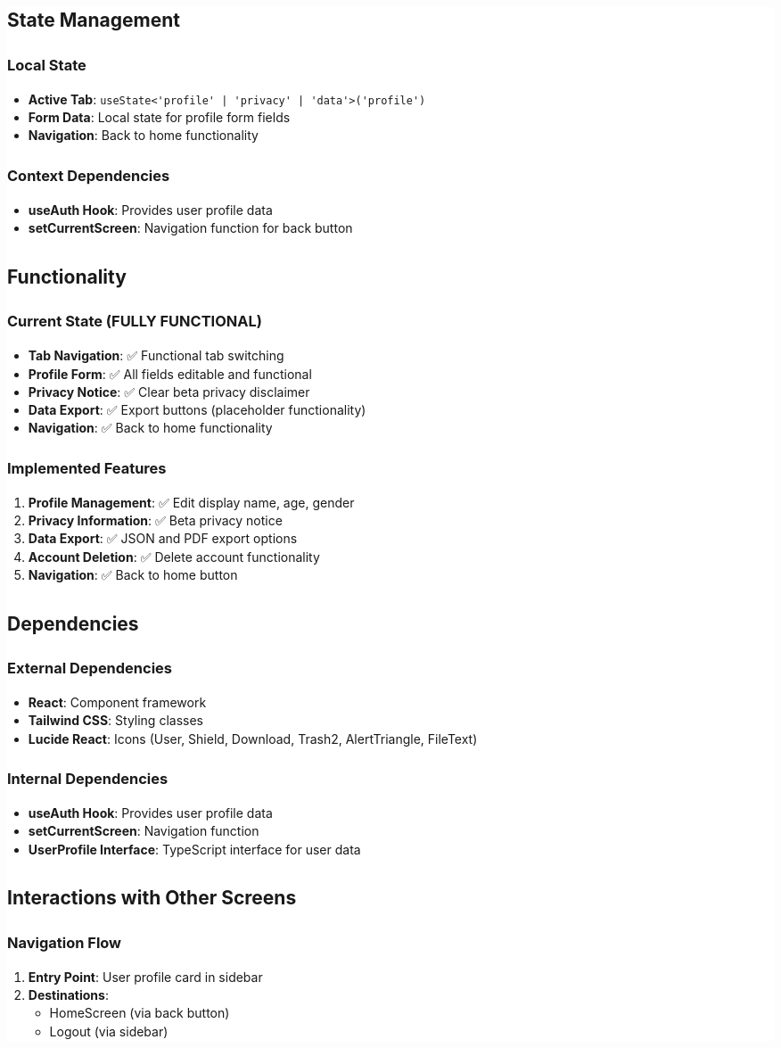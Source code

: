 ## State Management

### Local State
- **Active Tab**: `useState<'profile' | 'privacy' | 'data'>('profile')`
- **Form Data**: Local state for profile form fields
- **Navigation**: Back to home functionality

### Context Dependencies
- **useAuth Hook**: Provides user profile data
- **setCurrentScreen**: Navigation function for back button

## Functionality

### Current State (FULLY FUNCTIONAL)
- **Tab Navigation**: ✅ Functional tab switching
- **Profile Form**: ✅ All fields editable and functional
- **Privacy Notice**: ✅ Clear beta privacy disclaimer
- **Data Export**: ✅ Export buttons (placeholder functionality)
- **Navigation**: ✅ Back to home functionality

### Implemented Features
1. **Profile Management**: ✅ Edit display name, age, gender
2. **Privacy Information**: ✅ Beta privacy notice
3. **Data Export**: ✅ JSON and PDF export options
4. **Account Deletion**: ✅ Delete account functionality
5. **Navigation**: ✅ Back to home button

## Dependencies

### External Dependencies
- **React**: Component framework
- **Tailwind CSS**: Styling classes
- **Lucide React**: Icons (User, Shield, Download, Trash2, AlertTriangle, FileText)

### Internal Dependencies
- **useAuth Hook**: Provides user profile data
- **setCurrentScreen**: Navigation function
- **UserProfile Interface**: TypeScript interface for user data

## Interactions with Other Screens

### Navigation Flow
1. **Entry Point**: User profile card in sidebar
2. **Destinations**:
   - HomeScreen (via back button)
   - Logout (via sidebar)
